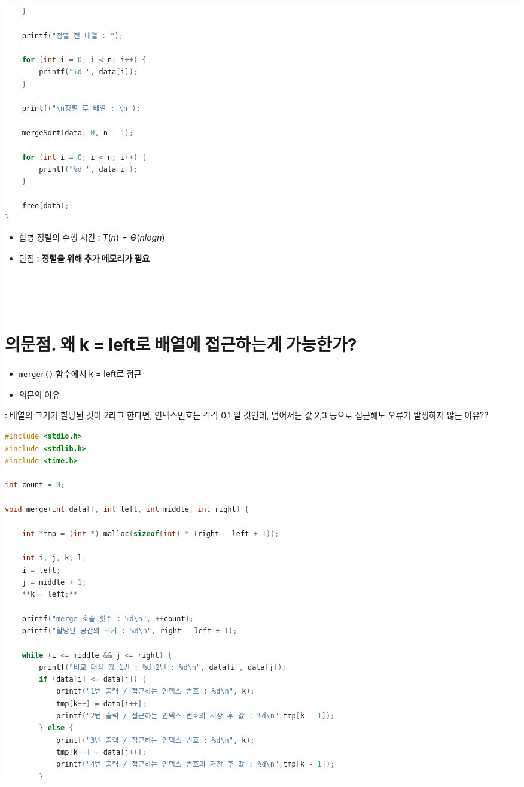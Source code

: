 ```c
    }

    printf("정렬 전 배열 : ");

    for (int i = 0; i < n; i++) {
        printf("%d ", data[i]);
    }

    printf("\n정렬 후 배열 : \n");

    mergeSort(data, 0, n - 1);

    for (int i = 0; i < n; i++) {
        printf("%d ", data[i]);
    }

    free(data);
}
```

- 합병 정렬의 수행 시간 : $T(n)=\Theta(nlogn)$

- 단점 : **정렬을 위해 추가 메모리가 필요**
<br>
<br>
<br>

# 의문점. 왜 k = left로 배열에 접근하는게 가능한가?

- `merger()` 함수에서 k = left로 접근

- 의문의 이유

: 배열의 크기가 할당된 것이 2라고 한다면, 인덱스번호는 각각 0,1 일 것인데, 넘어서는 값 2,3 등으로 접근해도 오류가 발생하지 않는 이유??

```c
#include <stdio.h>
#include <stdlib.h>
#include <time.h>

int count = 0;

void merge(int data[], int left, int middle, int right) {

    int *tmp = (int *) malloc(sizeof(int) * (right - left + 1));

    int i, j, k, l;
    i = left;
    j = middle + 1;
    **k = left;**

    printf("merge 호출 횟수 : %d\n", ++count);
    printf("할당된 공간의 크기 : %d\n", right - left + 1);

    while (i <= middle && j <= right) {
        printf("비교 대상 값 1번 : %d 2번 : %d\n", data[i], data[j]);
        if (data[i] <= data[j]) {
            printf("1번 출력 / 접근하는 인덱스 번호 : %d\n", k);
            tmp[k++] = data[i++];
            printf("2번 출력 / 접근하는 인덱스 번호의 저장 후 값 : %d\n",tmp[k - 1]);
        } else {
            printf("3번 출력 / 접근하는 인덱스 번호 : %d\n", k);
            tmp[k++] = data[j++];
            printf("4번 출력 / 접근하는 인덱스 번호의 저장 후 값 : %d\n",tmp[k - 1]);
        }
```